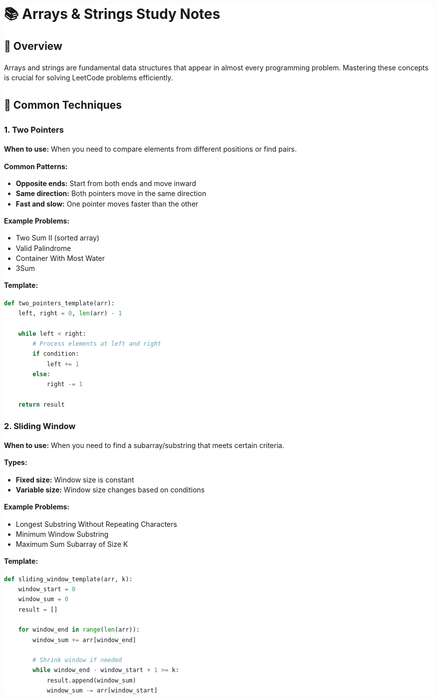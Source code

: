 # 📚 Arrays & Strings Study Notes

## 🎯 Overview
Arrays and strings are fundamental data structures that appear in almost every programming problem. Mastering these concepts is crucial for solving LeetCode problems efficiently.

## 🔧 Common Techniques

### 1. Two Pointers
**When to use:** When you need to compare elements from different positions or find pairs.

**Common Patterns:**
- **Opposite ends:** Start from both ends and move inward
- **Same direction:** Both pointers move in the same direction
- **Fast and slow:** One pointer moves faster than the other

**Example Problems:**
- Two Sum II (sorted array)
- Valid Palindrome
- Container With Most Water
- 3Sum

**Template:**
```python
def two_pointers_template(arr):
    left, right = 0, len(arr) - 1
    
    while left < right:
        # Process elements at left and right
        if condition:
            left += 1
        else:
            right -= 1
    
    return result
```

### 2. Sliding Window
**When to use:** When you need to find a subarray/substring that meets certain criteria.

**Types:**
- **Fixed size:** Window size is constant
- **Variable size:** Window size changes based on conditions

**Example Problems:**
- Longest Substring Without Repeating Characters
- Minimum Window Substring
- Maximum Sum Subarray of Size K

**Template:**
```python
def sliding_window_template(arr, k):
    window_start = 0
    window_sum = 0
    result = []
    
    for window_end in range(len(arr)):
        window_sum += arr[window_end]
        
        # Shrink window if needed
        while window_end - window_start + 1 >= k:
            result.append(window_sum)
            window_sum -= arr[window_start]
```